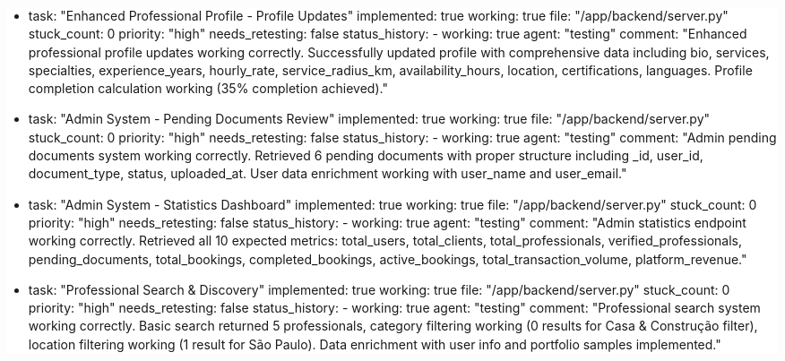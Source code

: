   - task: "Enhanced Professional Profile - Profile Updates"
    implemented: true
    working: true
    file: "/app/backend/server.py"
    stuck_count: 0
    priority: "high"
    needs_retesting: false
    status_history:
        - working: true
          agent: "testing"
          comment: "Enhanced professional profile updates working correctly. Successfully updated profile with comprehensive data including bio, services, specialties, experience_years, hourly_rate, service_radius_km, availability_hours, location, certifications, languages. Profile completion calculation working (35% completion achieved)."

  - task: "Admin System - Pending Documents Review"
    implemented: true
    working: true
    file: "/app/backend/server.py"
    stuck_count: 0
    priority: "high"
    needs_retesting: false
    status_history:
        - working: true
          agent: "testing"
          comment: "Admin pending documents system working correctly. Retrieved 6 pending documents with proper structure including _id, user_id, document_type, status, uploaded_at. User data enrichment working with user_name and user_email."

  - task: "Admin System - Statistics Dashboard"
    implemented: true
    working: true
    file: "/app/backend/server.py"
    stuck_count: 0
    priority: "high"
    needs_retesting: false
    status_history:
        - working: true
          agent: "testing"
          comment: "Admin statistics endpoint working correctly. Retrieved all 10 expected metrics: total_users, total_clients, total_professionals, verified_professionals, pending_documents, total_bookings, completed_bookings, active_bookings, total_transaction_volume, platform_revenue."

  - task: "Professional Search & Discovery"
    implemented: true
    working: true
    file: "/app/backend/server.py"
    stuck_count: 0
    priority: "high"
    needs_retesting: false
    status_history:
        - working: true
          agent: "testing"
          comment: "Professional search system working correctly. Basic search returned 5 professionals, category filtering working (0 results for Casa & Construção filter), location filtering working (1 result for São Paulo). Data enrichment with user info and portfolio samples implemented."
